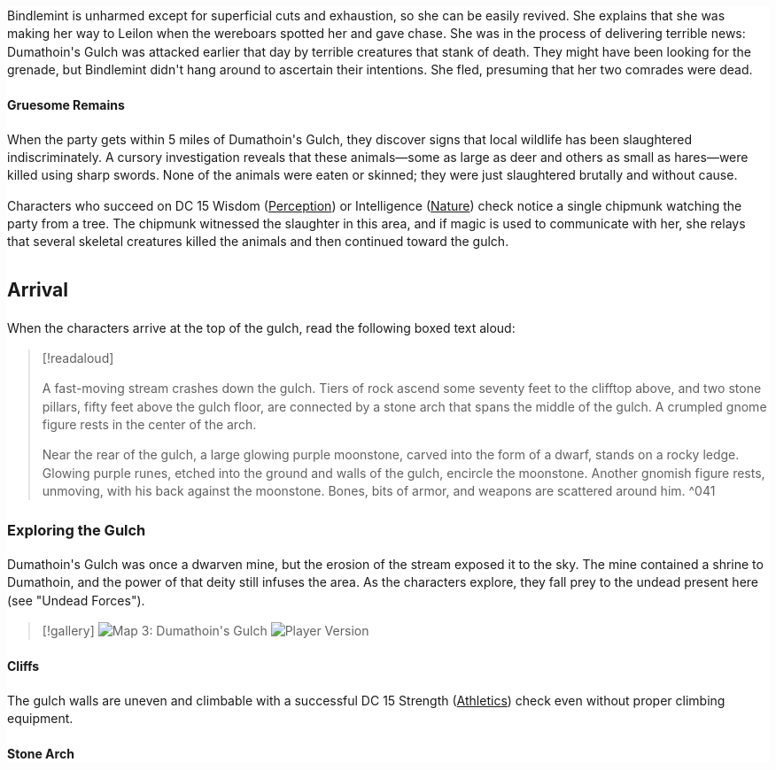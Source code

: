 Bindlemint is unharmed except for superficial cuts and exhaustion, so she can be easily revived. She explains that she was making her way to Leilon when the wereboars spotted her and gave chase. She was in the process of delivering terrible news: Dumathoin's Gulch was attacked earlier that day by terrible creatures that stank of death. They might have been looking for the grenade, but Bindlemint didn't hang around to ascertain their intentions. She fled, presuming that her two comrades were dead.

#### Gruesome Remains

When the party gets within 5 miles of Dumathoin's Gulch, they discover signs that local wildlife has been slaughtered indiscriminately. A cursory investigation reveals that these animals—some as large as deer and others as small as hares—were killed using sharp swords. None of the animals were eaten or skinned; they were just slaughtered brutally and without cause.

Characters who succeed on DC 15 Wisdom ([Perception](/3-Mechanics/CLI/rules/skills.md#Perception)) or Intelligence ([Nature](/3-Mechanics/CLI/rules/skills.md#Nature)) check notice a single chipmunk watching the party from a tree. The chipmunk witnessed the slaughter in this area, and if magic is used to communicate with her, she relays that several skeletal creatures killed the animals and then continued toward the gulch.

## Arrival

When the characters arrive at the top of the gulch, read the following boxed text aloud:

> [!readaloud] 
> 
> A fast-moving stream crashes down the gulch. Tiers of rock ascend some seventy feet to the clifftop above, and two stone pillars, fifty feet above the gulch floor, are connected by a stone arch that spans the middle of the gulch. A crumpled gnome figure rests in the center of the arch.
> 
> Near the rear of the gulch, a large glowing purple moonstone, carved into the form of a dwarf, stands on a rocky ledge. Glowing purple runes, etched into the ground and walls of the gulch, encircle the moonstone. Another gnomish figure rests, unmoving, with his back against the moonstone. Bones, bits of armor, and weapons are scattered around him.
^041

### Exploring the Gulch

Dumathoin's Gulch was once a dwarven mine, but the erosion of the stream exposed it to the sky. The mine contained a shrine to Dumathoin, and the power of that deity still infuses the area. As the characters explore, they fall prey to the undead present here (see "Undead Forces").

> [!gallery]
> ![Map 3: Dumathoin's Gulch](https://raw.githubusercontent.com/5etools-mirror-2/5etools-img/main/adventure/DC/005-5omvv-map-dumathoins-gulch_dm.webp#gallery)
> ![Player Version](https://raw.githubusercontent.com/5etools-mirror-2/5etools-img/main/adventure/DC/006-oubp4-map-dumathoins-gulch_player.webp#gallery)

#### Cliffs

The gulch walls are uneven and climbable with a successful DC 15 Strength ([Athletics](/3-Mechanics/CLI/rules/skills.md#Athletics)) check even without proper climbing equipment.

#### Stone Arch
